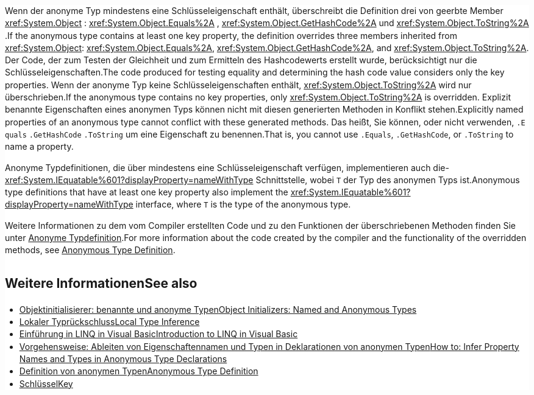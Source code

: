 <span data-ttu-id="031f8-182">Wenn der anonyme Typ mindestens eine Schlüsseleigenschaft enthält, überschreibt die Definition drei von geerbte Member <xref:System.Object> : <xref:System.Object.Equals%2A> , <xref:System.Object.GetHashCode%2A> und <xref:System.Object.ToString%2A> .</span><span class="sxs-lookup"><span data-stu-id="031f8-182">If the anonymous type contains at least one key property, the definition overrides three members inherited from <xref:System.Object>: <xref:System.Object.Equals%2A>, <xref:System.Object.GetHashCode%2A>, and <xref:System.Object.ToString%2A>.</span></span> <span data-ttu-id="031f8-183">Der Code, der zum Testen der Gleichheit und zum Ermitteln des Hashcodewerts erstellt wurde, berücksichtigt nur die Schlüsseleigenschaften.</span><span class="sxs-lookup"><span data-stu-id="031f8-183">The code produced for testing equality and determining the hash code value considers only the key properties.</span></span> <span data-ttu-id="031f8-184">Wenn der anonyme Typ keine Schlüsseleigenschaften enthält, <xref:System.Object.ToString%2A> wird nur überschrieben.</span><span class="sxs-lookup"><span data-stu-id="031f8-184">If the anonymous type contains no key properties, only <xref:System.Object.ToString%2A> is overridden.</span></span> <span data-ttu-id="031f8-185">Explizit benannte Eigenschaften eines anonymen Typs können nicht mit diesen generierten Methoden in Konflikt stehen.</span><span class="sxs-lookup"><span data-stu-id="031f8-185">Explicitly named properties of an anonymous type cannot conflict with these generated methods.</span></span> <span data-ttu-id="031f8-186">Das heißt, Sie können, oder nicht verwenden, `.Equals` `.GetHashCode` `.ToString` um eine Eigenschaft zu benennen.</span><span class="sxs-lookup"><span data-stu-id="031f8-186">That is, you cannot use `.Equals`, `.GetHashCode`, or `.ToString` to name a property.</span></span>  
  
 <span data-ttu-id="031f8-187">Anonyme Typdefinitionen, die über mindestens eine Schlüsseleigenschaft verfügen, implementieren auch die- <xref:System.IEquatable%601?displayProperty=nameWithType> Schnittstelle, wobei `T` der Typ des anonymen Typs ist.</span><span class="sxs-lookup"><span data-stu-id="031f8-187">Anonymous type definitions that have at least one key property also implement the <xref:System.IEquatable%601?displayProperty=nameWithType> interface, where `T` is the type of the anonymous type.</span></span>  
  
 <span data-ttu-id="031f8-188">Weitere Informationen zu dem vom Compiler erstellten Code und zu den Funktionen der überschriebenen Methoden finden Sie unter [Anonyme Typdefinition](anonymous-type-definition.md).</span><span class="sxs-lookup"><span data-stu-id="031f8-188">For more information about the code created by the compiler and the functionality of the overridden methods, see [Anonymous Type Definition](anonymous-type-definition.md).</span></span>  
  
## <a name="see-also"></a><span data-ttu-id="031f8-189">Weitere Informationen</span><span class="sxs-lookup"><span data-stu-id="031f8-189">See also</span></span>

- [<span data-ttu-id="031f8-190">Objektinitialisierer: benannte und anonyme Typen</span><span class="sxs-lookup"><span data-stu-id="031f8-190">Object Initializers: Named and Anonymous Types</span></span>](object-initializers-named-and-anonymous-types.md)
- [<span data-ttu-id="031f8-191">Lokaler Typrückschluss</span><span class="sxs-lookup"><span data-stu-id="031f8-191">Local Type Inference</span></span>](../variables/local-type-inference.md)
- [<span data-ttu-id="031f8-192">Einführung in LINQ in Visual Basic</span><span class="sxs-lookup"><span data-stu-id="031f8-192">Introduction to LINQ in Visual Basic</span></span>](../linq/introduction-to-linq.md)
- [<span data-ttu-id="031f8-193">Vorgehensweise: Ableiten von Eigenschaftennamen und Typen in Deklarationen von anonymen Typen</span><span class="sxs-lookup"><span data-stu-id="031f8-193">How to: Infer Property Names and Types in Anonymous Type Declarations</span></span>](how-to-infer-property-names-and-types-in-anonymous-type-declarations.md)
- [<span data-ttu-id="031f8-194">Definition von anonymen Typen</span><span class="sxs-lookup"><span data-stu-id="031f8-194">Anonymous Type Definition</span></span>](anonymous-type-definition.md)
- [<span data-ttu-id="031f8-195">Schlüssel</span><span class="sxs-lookup"><span data-stu-id="031f8-195">Key</span></span>](../../../language-reference/modifiers/key.md)
